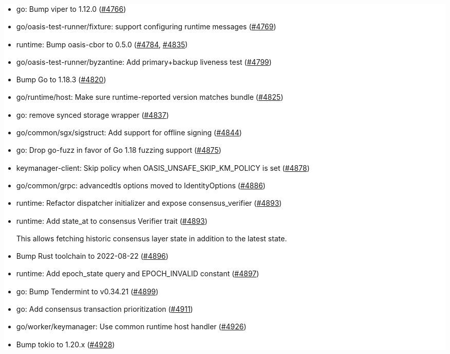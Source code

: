 - go: Bump viper to 1.12.0
  ([#4766](https://github.com/oasisprotocol/oasis-core/issues/4766))

- go/oasis-test-runner/fixture: support configuring runtime messages
  ([#4769](https://github.com/oasisprotocol/oasis-core/issues/4769))

- runtime: Bump oasis-cbor to 0.5.0
  ([#4784](https://github.com/oasisprotocol/oasis-core/issues/4784),
   [#4835](https://github.com/oasisprotocol/oasis-core/issues/4835))

- go/oasis-test-runner/byzantine: Add primary+backup liveness test
  ([#4799](https://github.com/oasisprotocol/oasis-core/issues/4799))

- Bump Go to 1.18.3
  ([#4820](https://github.com/oasisprotocol/oasis-core/issues/4820))

- go/runtime/host: Make sure runtime-reported version matches bundle
  ([#4825](https://github.com/oasisprotocol/oasis-core/issues/4825))

- go: remove synced storage wrapper
  ([#4837](https://github.com/oasisprotocol/oasis-core/issues/4837))

- go/common/sgx/sigstruct: Add support for offline signing
  ([#4844](https://github.com/oasisprotocol/oasis-core/issues/4844))

- go: Drop go-fuzz in favor of Go 1.18 fuzzing support
  ([#4875](https://github.com/oasisprotocol/oasis-core/issues/4875))

- keymanager-client: Skip policy when OASIS_UNSAFE_SKIP_KM_POLICY is set
  ([#4878](https://github.com/oasisprotocol/oasis-core/issues/4878))

- go/common/grpc: advancedtls options moved to IdentityOptions
  ([#4886](https://github.com/oasisprotocol/oasis-core/issues/4886))

- runtime: Refactor dispatcher initializer and expose consensus_verifier
  ([#4893](https://github.com/oasisprotocol/oasis-core/issues/4893))

- runtime: Add state_at to consensus Verifier trait
  ([#4893](https://github.com/oasisprotocol/oasis-core/issues/4893))

  This allows fetching historic consensus layer state in addition to the
  latest state.

- Bump Rust toolchain to 2022-08-22
  ([#4896](https://github.com/oasisprotocol/oasis-core/issues/4896))

- runtime: Add epoch_state query and EPOCH_INVALID constant
  ([#4897](https://github.com/oasisprotocol/oasis-core/issues/4897))

- go: Bump Tendermint to v0.34.21
  ([#4899](https://github.com/oasisprotocol/oasis-core/issues/4899))

- go: Add consensus transaction prioritization
  ([#4911](https://github.com/oasisprotocol/oasis-core/issues/4911))

- go/worker/keymanager: Use common runtime host handler
  ([#4926](https://github.com/oasisprotocol/oasis-core/issues/4926))

- Bump tokio to 1.20.x
  ([#4928](https://github.com/oasisprotocol/oasis-core/issues/4928))
